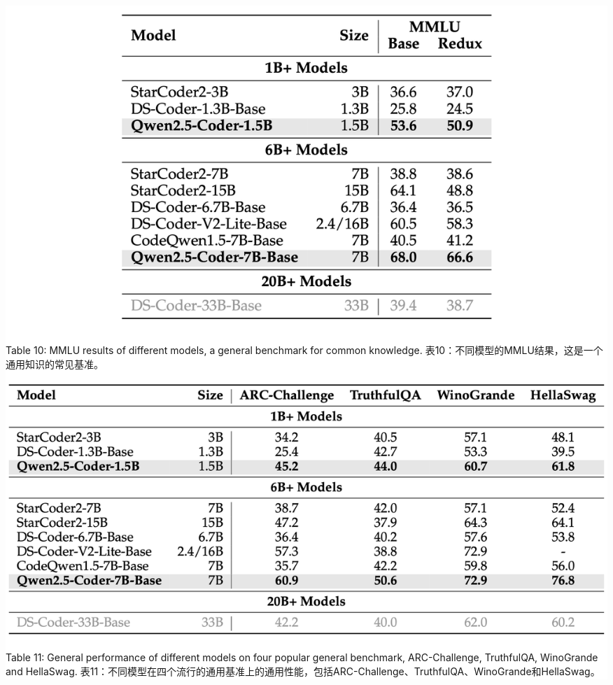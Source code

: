 ![](/images/2024/Qwen2.5-Coder-Technical-Report/Table10.png)

Table 10: MMLU results of different models, a general benchmark for common knowledge.
表10：不同模型的MMLU结果，这是一个通用知识的常见基准。

![](/images/2024/Qwen2.5-Coder-Technical-Report/Table11.png)

Table 11: General performance of different models on four popular general benchmark, ARC-Challenge, TruthfulQA, WinoGrande and HellaSwag.
表11：不同模型在四个流行的通用基准上的通用性能，包括ARC-Challenge、TruthfulQA、WinoGrande和HellaSwag。
